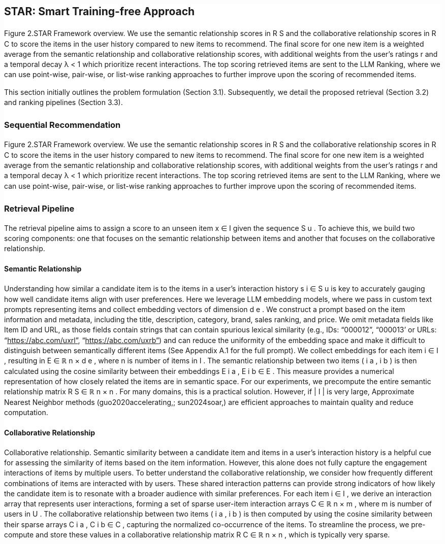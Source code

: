 ## STAR: Smart Training-free Approach

Figure 2.STAR Framework overview. We use the semantic relationship scores in R S and the collaborative relationship scores in R C to score the items in the user history compared to new items to recommend. The final score for one new item is a weighted average from the semantic relationship and collaborative relationship scores, with additional weights from the user’s ratings r and a temporal decay λ < 1 which prioritize recent interactions. The top scoring retrieved items are sent to the LLM Ranking, where we can use point-wise, pair-wise, or list-wise ranking approaches to further improve upon the scoring of recommended items.

This section initially outlines the problem formulation (Section 3.1). Subsequently, we detail the proposed retrieval (Section 3.2) and ranking pipelines (Section 3.3).

### Sequential Recommendation

Figure 2.STAR Framework overview. We use the semantic relationship scores in R S and the collaborative relationship scores in R C to score the items in the user history compared to new items to recommend. The final score for one new item is a weighted average from the semantic relationship and collaborative relationship scores, with additional weights from the user’s ratings r and a temporal decay λ < 1 which prioritize recent interactions. The top scoring retrieved items are sent to the LLM Ranking, where we can use point-wise, pair-wise, or list-wise ranking approaches to further improve upon the scoring of recommended items.

### Retrieval Pipeline

The retrieval pipeline aims to assign a score to an unseen item x ∈ I given the sequence S u . To achieve this, we build two scoring components: one that focuses on the semantic relationship between items and another that focuses on the collaborative relationship.

#### Semantic Relationship

Understanding how similar a candidate item is to the items in a user’s interaction history s i ∈ S u is key to accurately gauging how well candidate items align with user preferences. Here we leverage LLM embedding models, where we pass in custom text prompts representing items and collect embedding vectors of dimension d e . We construct a prompt based on the item information and metadata, including the title, description, category, brand, sales ranking, and price. We omit metadata fields like Item ID and URL, as those fields contain strings that can contain spurious lexical similarity (e.g., IDs: “000012”, “000013’ or URLs: “<https://abc.com/uxrl”>, “<https://abc.com/uxrb”>) and can reduce the uniformity of the embedding space and make it difficult to distinguish between semantically different items (See Appendix A.1 for the full prompt). We collect embeddings for each item i ∈ I , resulting in E ∈ ℝ n × d e , where n is number of items in I . The semantic relationship between two items ( i a , i b ) is then calculated using the cosine similarity between their embeddings E i a , E i b ∈ E . This measure provides a numerical representation of how closely related the items are in semantic space. For our experiments, we precompute the entire semantic relationship matrix R S ∈ ℝ n × n . For many domains, this is a practical solution. However, if | I | is very large, Approximate Nearest Neighbor methods (guo2020accelerating,; sun2024soar,) are efficient approaches to maintain quality and reduce computation.

#### Collaborative Relationship

Collaborative relationship. Semantic similarity between a candidate item and items in a user’s interaction history is a helpful cue for assessing the similarity of items based on the item information. However, this alone does not fully capture the engagement interactions of items by multiple users. To better understand the collaborative relationship, we consider how frequently different combinations of items are interacted with by users. These shared interaction patterns can provide strong indicators of how likely the candidate item is to resonate with a broader audience with similar preferences. For each item i ∈ I , we derive an interaction array that represents user interactions, forming a set of sparse user-item interaction arrays C ∈ ℝ n × m , where m is number of users in U . The collaborative relationship between two items ( i a , i b ) is then computed by using the cosine similarity between their sparse arrays C i a , C i b ∈ C , capturing the normalized co-occurrence of the items. To streamline the process, we pre-compute and store these values in a collaborative relationship matrix R C ∈ ℝ n × n , which is typically very sparse.
